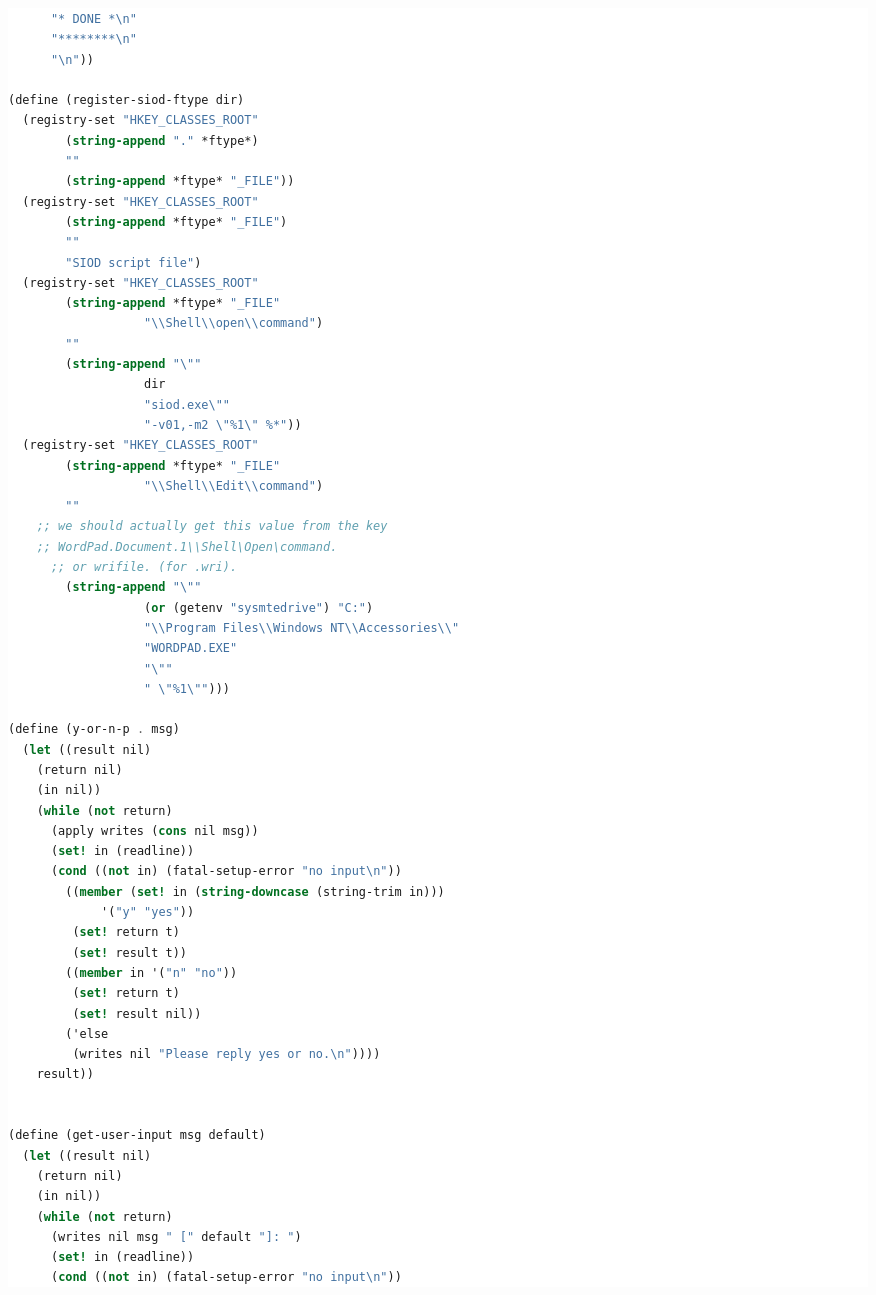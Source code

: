 ```scheme
      "* DONE *\n"
      "********\n"
      "\n"))

(define (register-siod-ftype dir)
  (registry-set "HKEY_CLASSES_ROOT"
        (string-append "." *ftype*)
        ""
        (string-append *ftype* "_FILE"))
  (registry-set "HKEY_CLASSES_ROOT"
        (string-append *ftype* "_FILE")
        ""
        "SIOD script file")
  (registry-set "HKEY_CLASSES_ROOT"
        (string-append *ftype* "_FILE"
                   "\\Shell\\open\\command")
        ""
        (string-append "\""
                   dir
                   "siod.exe\""
                   "-v01,-m2 \"%1\" %*"))
  (registry-set "HKEY_CLASSES_ROOT"
        (string-append *ftype* "_FILE"
                   "\\Shell\\Edit\\command")
        ""
    ;; we should actually get this value from the key
    ;; WordPad.Document.1\\Shell\Open\command.
      ;; or wrifile. (for .wri).
        (string-append "\""
                   (or (getenv "sysmtedrive") "C:")
                   "\\Program Files\\Windows NT\\Accessories\\"
                   "WORDPAD.EXE"
                   "\""
                   " \"%1\"")))

(define (y-or-n-p . msg)
  (let ((result nil)
    (return nil)
    (in nil))
    (while (not return)
      (apply writes (cons nil msg))
      (set! in (readline))
      (cond ((not in) (fatal-setup-error "no input\n"))
        ((member (set! in (string-downcase (string-trim in)))
             '("y" "yes"))
         (set! return t)
         (set! result t))
        ((member in '("n" "no"))
         (set! return t)
         (set! result nil))
        ('else
         (writes nil "Please reply yes or no.\n"))))
    result))


(define (get-user-input msg default)
  (let ((result nil)
    (return nil)
    (in nil))
    (while (not return)
      (writes nil msg " [" default "]: ")
      (set! in (readline))
      (cond ((not in) (fatal-setup-error "no input\n"))
```
